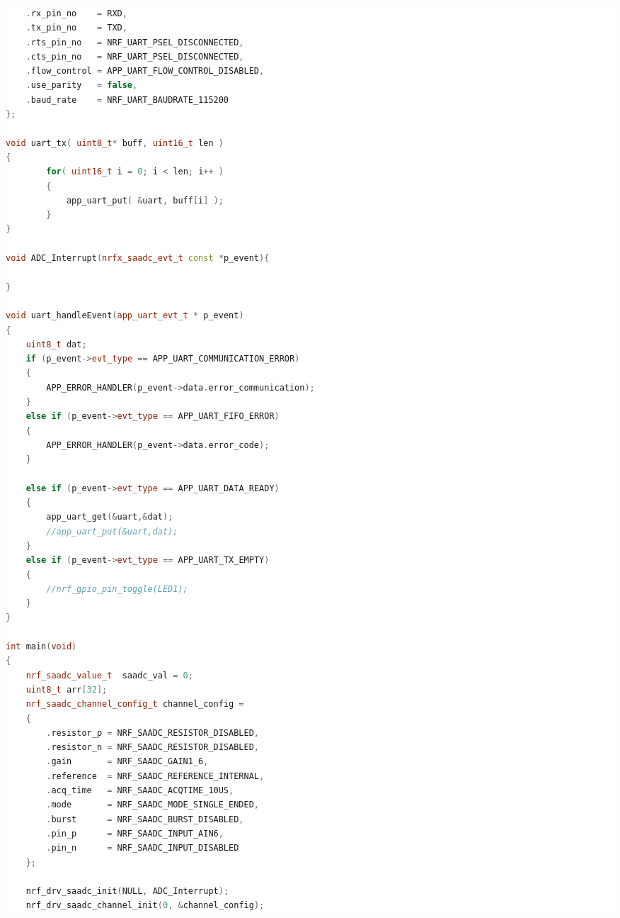 ```cpp
    .rx_pin_no    = RXD,
    .tx_pin_no    = TXD,
    .rts_pin_no   = NRF_UART_PSEL_DISCONNECTED,
    .cts_pin_no   = NRF_UART_PSEL_DISCONNECTED,                    
    .flow_control = APP_UART_FLOW_CONTROL_DISABLED,
    .use_parity   = false,
    .baud_rate    = NRF_UART_BAUDRATE_115200
};

void uart_tx( uint8_t* buff, uint16_t len )
{
        for( uint16_t i = 0; i < len; i++ )
        {
            app_uart_put( &uart, buff[i] );
        }
}

void ADC_Interrupt(nrfx_saadc_evt_t const *p_event){
    
}

void uart_handleEvent(app_uart_evt_t * p_event)
{
	uint8_t dat;
    if (p_event->evt_type == APP_UART_COMMUNICATION_ERROR)
    {
        APP_ERROR_HANDLER(p_event->data.error_communication);
    }
    else if (p_event->evt_type == APP_UART_FIFO_ERROR)
    {
        APP_ERROR_HANDLER(p_event->data.error_code);
    }
	
    else if (p_event->evt_type == APP_UART_DATA_READY)
	{
		app_uart_get(&uart,&dat); 
		//app_uart_put(&uart,dat); 
	}
    else if (p_event->evt_type == APP_UART_TX_EMPTY) 
	{
		//nrf_gpio_pin_toggle(LED1);
	}
}

int main(void)
{
    nrf_saadc_value_t  saadc_val = 0; 
    uint8_t arr[32];
    nrf_saadc_channel_config_t channel_config = 
    {                                                   
        .resistor_p = NRF_SAADC_RESISTOR_DISABLED,      
        .resistor_n = NRF_SAADC_RESISTOR_DISABLED,      
        .gain       = NRF_SAADC_GAIN1_6,                
        .reference  = NRF_SAADC_REFERENCE_INTERNAL,     
        .acq_time   = NRF_SAADC_ACQTIME_10US,           
        .mode       = NRF_SAADC_MODE_SINGLE_ENDED,      
        .burst      = NRF_SAADC_BURST_DISABLED,         
        .pin_p      = NRF_SAADC_INPUT_AIN6,       
        .pin_n      = NRF_SAADC_INPUT_DISABLED          
    };
    
    nrf_drv_saadc_init(NULL, ADC_Interrupt);
    nrf_drv_saadc_channel_init(0, &channel_config);
```